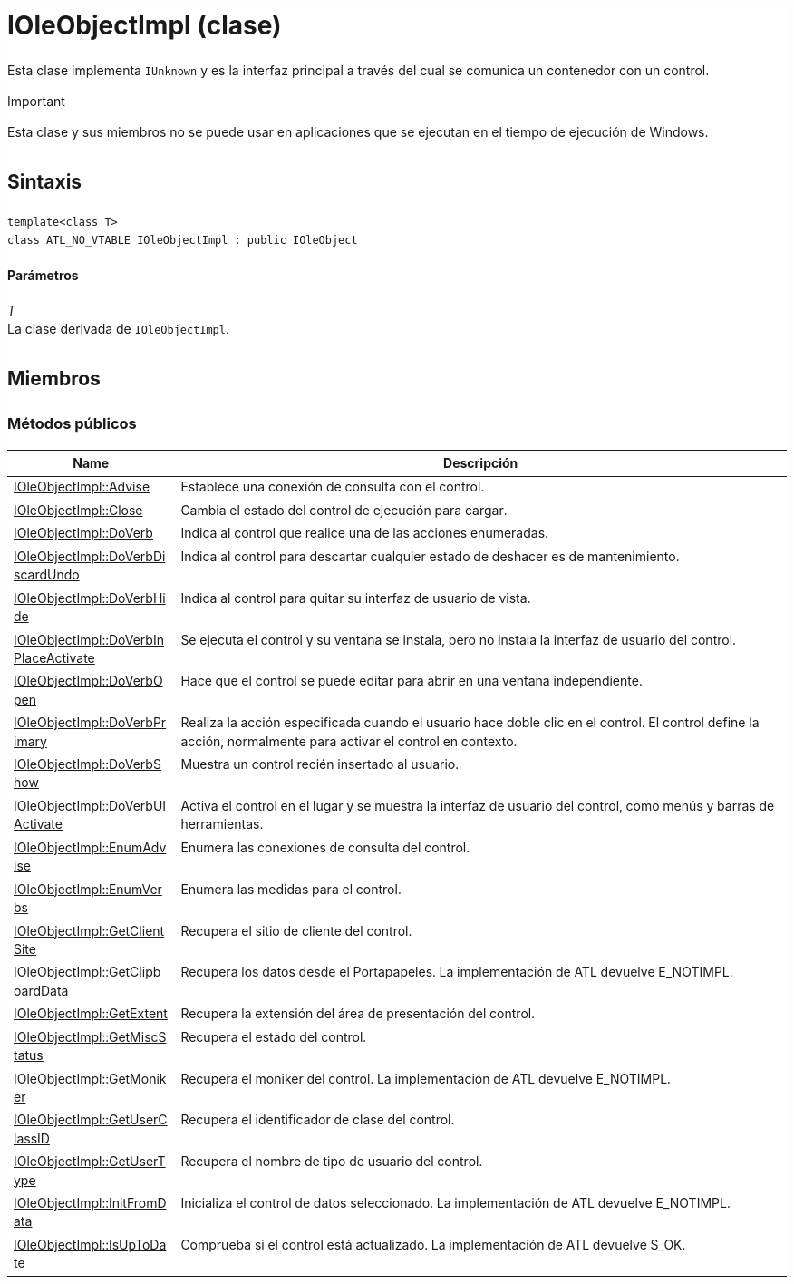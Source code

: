 # <a name="ioleobjectimpl-class"></a>IOleObjectImpl (clase)

Esta clase implementa `IUnknown` y es la interfaz principal a través del cual se comunica un contenedor con un control.

> [!IMPORTANT]
>  Esta clase y sus miembros no se puede usar en aplicaciones que se ejecutan en el tiempo de ejecución de Windows.

## <a name="syntax"></a>Sintaxis

```
template<class T>
class ATL_NO_VTABLE IOleObjectImpl : public IOleObject
```

#### <a name="parameters"></a>Parámetros

*T*<br/>
La clase derivada de `IOleObjectImpl`.

## <a name="members"></a>Miembros

### <a name="public-methods"></a>Métodos públicos

|Name|Descripción|
|----------|-----------------|
|[IOleObjectImpl::Advise](#advise)|Establece una conexión de consulta con el control.|
|[IOleObjectImpl::Close](#close)|Cambia el estado del control de ejecución para cargar.|
|[IOleObjectImpl::DoVerb](#doverb)|Indica al control que realice una de las acciones enumeradas.|
|[IOleObjectImpl::DoVerbDiscardUndo](#doverbdiscardundo)|Indica al control para descartar cualquier estado de deshacer es de mantenimiento.|
|[IOleObjectImpl::DoVerbHide](#doverbhide)|Indica al control para quitar su interfaz de usuario de vista.|
|[IOleObjectImpl::DoVerbInPlaceActivate](#doverbinplaceactivate)|Se ejecuta el control y su ventana se instala, pero no instala la interfaz de usuario del control.|
|[IOleObjectImpl::DoVerbOpen](#doverbopen)|Hace que el control se puede editar para abrir en una ventana independiente.|
|[IOleObjectImpl::DoVerbPrimary](#doverbprimary)|Realiza la acción especificada cuando el usuario hace doble clic en el control. El control define la acción, normalmente para activar el control en contexto.|
|[IOleObjectImpl::DoVerbShow](#doverbshow)|Muestra un control recién insertado al usuario.|
|[IOleObjectImpl::DoVerbUIActivate](#doverbuiactivate)|Activa el control en el lugar y se muestra la interfaz de usuario del control, como menús y barras de herramientas.|
|[IOleObjectImpl::EnumAdvise](#enumadvise)|Enumera las conexiones de consulta del control.|
|[IOleObjectImpl::EnumVerbs](#enumverbs)|Enumera las medidas para el control.|
|[IOleObjectImpl::GetClientSite](#getclientsite)|Recupera el sitio de cliente del control.|
|[IOleObjectImpl::GetClipboardData](#getclipboarddata)|Recupera los datos desde el Portapapeles. La implementación de ATL devuelve E_NOTIMPL.|
|[IOleObjectImpl::GetExtent](#getextent)|Recupera la extensión del área de presentación del control.|
|[IOleObjectImpl::GetMiscStatus](#getmiscstatus)|Recupera el estado del control.|
|[IOleObjectImpl::GetMoniker](#getmoniker)|Recupera el moniker del control. La implementación de ATL devuelve E_NOTIMPL.|
|[IOleObjectImpl::GetUserClassID](#getuserclassid)|Recupera el identificador de clase del control.|
|[IOleObjectImpl::GetUserType](#getusertype)|Recupera el nombre de tipo de usuario del control.|
|[IOleObjectImpl::InitFromData](#initfromdata)|Inicializa el control de datos seleccionado. La implementación de ATL devuelve E_NOTIMPL.|
|[IOleObjectImpl::IsUpToDate](#isuptodate)|Comprueba si el control está actualizado. La implementación de ATL devuelve S_OK.|